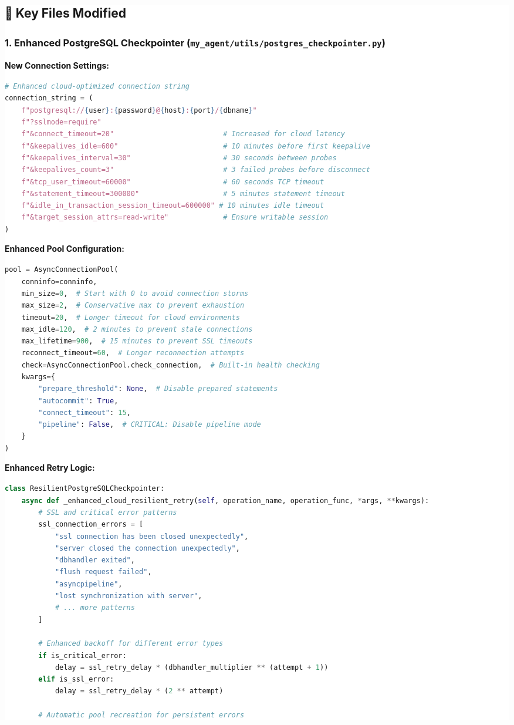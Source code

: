 ## 🚀 Key Files Modified

### 1. **Enhanced PostgreSQL Checkpointer** (`my_agent/utils/postgres_checkpointer.py`)

**New Connection Settings:**
```python
# Enhanced cloud-optimized connection string
connection_string = (
    f"postgresql://{user}:{password}@{host}:{port}/{dbname}"
    f"?sslmode=require"
    f"&connect_timeout=20"                          # Increased for cloud latency
    f"&keepalives_idle=600"                         # 10 minutes before first keepalive  
    f"&keepalives_interval=30"                      # 30 seconds between probes
    f"&keepalives_count=3"                          # 3 failed probes before disconnect
    f"&tcp_user_timeout=60000"                      # 60 seconds TCP timeout
    f"&statement_timeout=300000"                    # 5 minutes statement timeout
    f"&idle_in_transaction_session_timeout=600000" # 10 minutes idle timeout
    f"&target_session_attrs=read-write"             # Ensure writable session
)
```

**Enhanced Pool Configuration:**
```python
pool = AsyncConnectionPool(
    conninfo=conninfo,
    min_size=0,  # Start with 0 to avoid connection storms
    max_size=2,  # Conservative max to prevent exhaustion
    timeout=20,  # Longer timeout for cloud environments
    max_idle=120,  # 2 minutes to prevent stale connections
    max_lifetime=900,  # 15 minutes to prevent SSL timeouts
    reconnect_timeout=60,  # Longer reconnection attempts
    check=AsyncConnectionPool.check_connection,  # Built-in health checking
    kwargs={
        "prepare_threshold": None,  # Disable prepared statements
        "autocommit": True,
        "connect_timeout": 15,
        "pipeline": False,  # CRITICAL: Disable pipeline mode
    }
)
```

**Enhanced Retry Logic:**
```python
class ResilientPostgreSQLCheckpointer:
    async def _enhanced_cloud_resilient_retry(self, operation_name, operation_func, *args, **kwargs):
        # SSL and critical error patterns
        ssl_connection_errors = [
            "ssl connection has been closed unexpectedly",
            "server closed the connection unexpectedly", 
            "dbhandler exited",
            "flush request failed",
            "asyncpipeline",
            "lost synchronization with server",
            # ... more patterns
        ]
        
        # Enhanced backoff for different error types
        if is_critical_error:
            delay = ssl_retry_delay * (dbhandler_multiplier ** (attempt + 1))
        elif is_ssl_error:
            delay = ssl_retry_delay * (2 ** attempt)
        
        # Automatic pool recreation for persistent errors
```